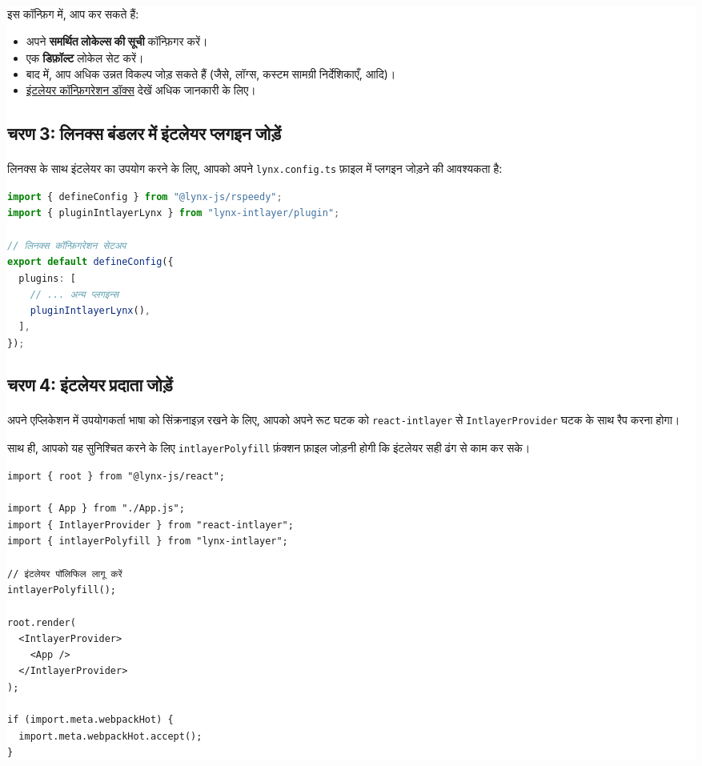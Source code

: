 इस कॉन्फ़िग में, आप कर सकते हैं:

- अपने **समर्थित लोकेल्स की सूची** कॉन्फ़िगर करें।
- एक **डिफ़ॉल्ट** लोकेल सेट करें।
- बाद में, आप अधिक उन्नत विकल्प जोड़ सकते हैं (जैसे, लॉग्स, कस्टम सामग्री निर्देशिकाएँ, आदि)।
- [इंटलेयर कॉन्फ़िगरेशन डॉक्स](https://github.com/aymericzip/intlayer/blob/main/docs/hi/configuration.md) देखें अधिक जानकारी के लिए।

## चरण 3: लिनक्स बंडलर में इंटलेयर प्लगइन जोड़ें

लिनक्स के साथ इंटलेयर का उपयोग करने के लिए, आपको अपने `lynx.config.ts` फ़ाइल में प्लगइन जोड़ने की आवश्यकता है:

```ts fileName="lynx.config.ts"
import { defineConfig } from "@lynx-js/rspeedy";
import { pluginIntlayerLynx } from "lynx-intlayer/plugin";

// लिनक्स कॉन्फ़िगरेशन सेटअप
export default defineConfig({
  plugins: [
    // ... अन्य प्लगइन्स
    pluginIntlayerLynx(),
  ],
});
```

## चरण 4: इंटलेयर प्रदाता जोड़ें

अपने एप्लिकेशन में उपयोगकर्ता भाषा को सिंक्रनाइज़ रखने के लिए, आपको अपने रूट घटक को `react-intlayer` से `IntlayerProvider` घटक के साथ रैप करना होगा।

साथ ही, आपको यह सुनिश्चित करने के लिए `intlayerPolyfill` फ़ंक्शन फ़ाइल जोड़नी होगी कि इंटलेयर सही ढंग से काम कर सके।

```tsx fileName="src/index.tsx"
import { root } from "@lynx-js/react";

import { App } from "./App.js";
import { IntlayerProvider } from "react-intlayer";
import { intlayerPolyfill } from "lynx-intlayer";

// इंटलेयर पॉलिफिल लागू करें
intlayerPolyfill();

root.render(
  <IntlayerProvider>
    <App />
  </IntlayerProvider>
);

if (import.meta.webpackHot) {
  import.meta.webpackHot.accept();
}
```
